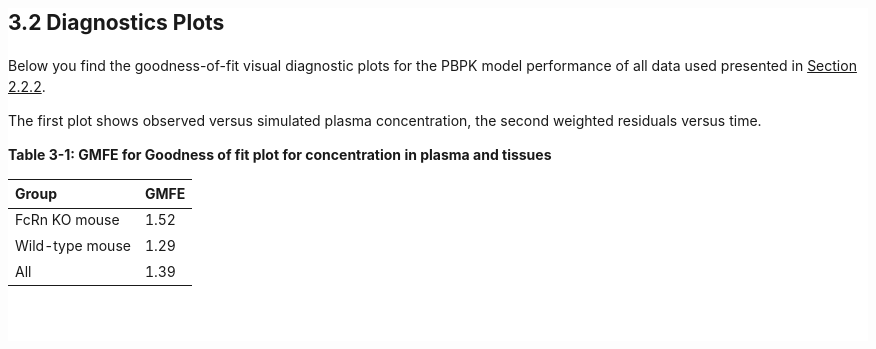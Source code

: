 




## 3.2 Diagnostics Plots<a id="diagnostics-plots"></a>


Below you find the goodness-of-fit visual diagnostic plots for the PBPK model performance of all data used presented in [Section 2.2.2](#PK-data).

The first plot shows observed versus simulated plasma concentration, the second weighted residuals versus time. 



<a id="table-3-1"></a>

**Table 3-1: GMFE for Goodness of fit plot for concentration in plasma and tissues**


|Group           |GMFE |
|:---------------|:----|
|FcRn KO mouse   |1.52 |
|Wild-type mouse |1.29 |
|All             |1.39 |


<br>
<br>


<a id="figure-3-1"></a>
